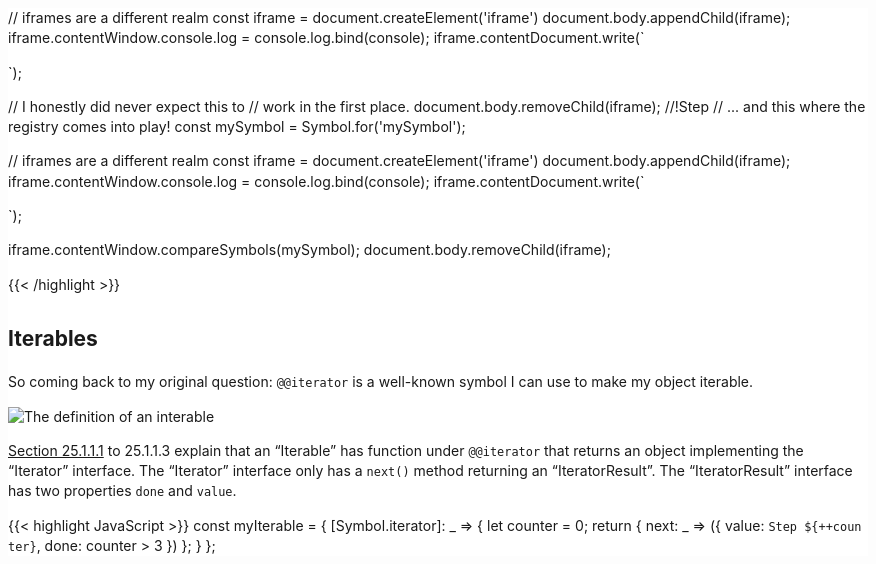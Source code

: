 // iframes are a different realm
const iframe = document.createElement('iframe')
document.body.appendChild(iframe);
iframe.contentWindow.console.log = console.log.bind(console);
iframe.contentDocument.write(`
  <script>
    (function() {
      console.log(Symbol.mySymbol);
    })();
  </script>`);
// I honestly did never expect this to 
// work in the first place.
document.body.removeChild(iframe);
//!Step
// ... and this where the registry comes into play!
const mySymbol = Symbol.for('mySymbol');

// iframes are a different realm
const iframe = document.createElement('iframe')
document.body.appendChild(iframe);
iframe.contentWindow.console.log = console.log.bind(console);
iframe.contentDocument.write(`
  <script>
    function compareSymbols(otherSymbol) {
      console.log(otherSymbol === Symbol.for('mySymbol'));
    }
  </script>`);
iframe.contentWindow.compareSymbols(mySymbol);
document.body.removeChild(iframe);

{{< /highlight >}}

## Iterables

So coming back to my original question: `@@iterator` is a well-known symbol I can use to make my object iterable. 

![The definition of an interable](new-iterables.png)

[Section 25.1.1.1] to 25.1.1.3 explain that an “Iterable” has function under `@@iterator` that returns an object implementing the “Iterator” interface. The “Iterator” interface only has a `next()` method returning an “IteratorResult”. The “IteratorResult” interface has two properties `done` and `value`.

{{< highlight JavaScript >}}
const myIterable = {
  [Symbol.iterator]: _ => {
    let counter = 0;
    return {
      next: _ => ({
          value: `Step ${++counter}`,
          done: counter > 3
      })
    };
  }
};


  [myKey]: 'see?'
  [keyA]: 'valueA',
  [keyB]: 'valueB'
  [keyA]: 'valueA',
  [keyB]: 'valueB'
  [keyA]: 'valueA',
  [keyB]: 'valueB'
  [mySymbol]: 3
  [mySymbol]: 3
  [mySymbol]: 3
  [Symbol.toStringTag]: 'myGreatObject'
  [mySymbol]: 'hai'
[ECMAScript 6 Standard]: http://www.ecma-international.org/ecma-262/6.0/index.html
[Old Section 6.1.5.1]: http://www.ecma-international.org/ecma-262/6.0/index.html#sec-well-known-symbols
[MDN Symbol]: https://developer.mozilla.org/en-US/docs/Web/JavaScript/Reference/Global_Objects/Symbol
[MDN Symbol.iterator]: https://developer.mozilla.org/en-US/docs/Web/JavaScript/Reference/Global_Objects/Symbol/iterator
[Daniel Ehrenberg]: https://twitter.com/littledan
[previous post in this series]: /things/reading-specs/
[TC39’s GitHub]: https://tc39.github.io/ecma262/
[Symbol 4.3]: https://tc39.github.io/ecma262/#sec-symbol-value
[Symbol 4.3.25]: https://tc39.github.io/ecma262/#sec-symbol-value
[Symbol 6.1.5]: https://tc39.github.io/ecma262/#sec-ecmascript-language-types-symbol-type
[Symbol 6.1.5.1]: https://tc39.github.io/ecma262/#sec-well-known-symbols
[Symbol 19.4]: https://tc39.github.io/ecma262/#sec-symbol-objects
[Symbol 19.4.1]: https://tc39.github.io/ecma262/#sec-symbol-constructor
[Symbol 19.4.1.1]: https://tc39.github.io/ecma262/#sec-symbol-description
[Section 25.1.1.1]: https://tc39.github.io/ecma262/#sec-iterable-interface
[MDN Symbol]: https://developer.mozilla.org/en/docs/Web/JavaScript/Reference/Global_Objects/Symbol